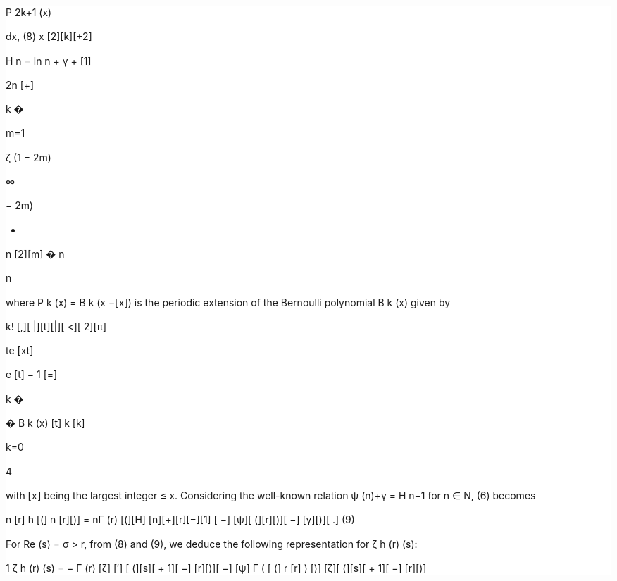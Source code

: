 
P 2k+1 (x)

dx, (8)
x [2][k][+2]


H n = ln n + γ + [1]

2n [+]


k
�

m=1


ζ (1 − 2m)


∞

− 2m)

+
n [2][m] � n


n


where P k (x) = B k (x −⌊x⌋) is the periodic extension of the Bernoulli polynomial B k (x) given by


k! [,][ |][t][|][ <][ 2][π]


te [xt]

e [t] − 1 [=]


k
�


� B k (x) [t] k [k]

k=0


4

with ⌊x⌋ being the largest integer ≤ x.
Considering the well-known relation ψ (n)+γ = H n−1 for n ∈ N, (6) becomes

n [r]
h [(] n [r][)] = nΓ (r) [(][H] [n][+][r][−][1] [ −] [ψ][ (][r][)][ −] [γ][)][ .] (9)

For Re (s) = σ > r, from (8) and (9), we deduce the following representation
for ζ h (r) (s):

1
ζ h (r) (s) = − Γ (r) [ζ] [′] [ (][s][ + 1][ −] [r][)][ −] [ψ] Γ ( [ (] r [r] ) [)] [ζ][ (][s][ + 1][ −] [r][)]
